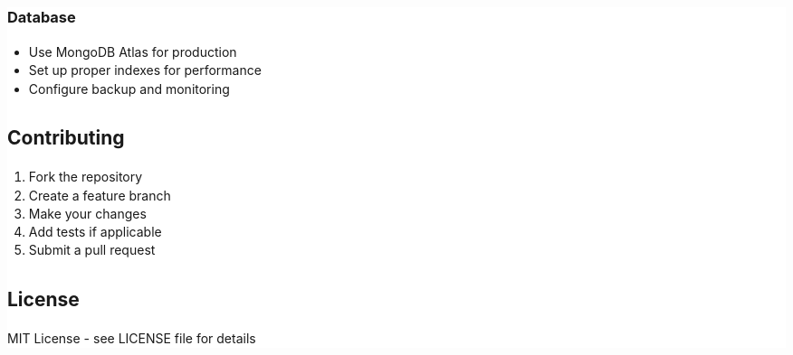 ### Database
- Use MongoDB Atlas for production
- Set up proper indexes for performance
- Configure backup and monitoring

## Contributing

1. Fork the repository
2. Create a feature branch
3. Make your changes
4. Add tests if applicable
5. Submit a pull request

## License

MIT License - see LICENSE file for details
